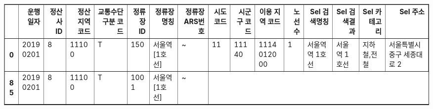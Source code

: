


<div>
<style scoped>
    .dataframe tbody tr th:only-of-type {
        vertical-align: middle;
    }

    .dataframe tbody tr th {
        vertical-align: top;
    }

    .dataframe thead th {
        text-align: right;
    }
</style>
<table border="1" class="dataframe">
  <thead>
    <tr style="text-align: right;">
      <th></th>
      <th>운행 일자</th>
      <th>정산사 ID</th>
      <th>정산 지역 코드</th>
      <th>교통수단 구분 코드</th>
      <th>정류장 ID</th>
      <th>정류장 명칭</th>
      <th>정류장 ARS번호</th>
      <th>시도 코드</th>
      <th>시군구 코드</th>
      <th>이용 지역 코드</th>
      <th>노선 수</th>
      <th>Sel 검색명칭</th>
      <th>Sel 검색결과</th>
      <th>Sel 카테고리</th>
      <th>Sel 주소</th>
    </tr>
  </thead>
  <tbody>
    <tr>
      <th>0</th>
      <td>20190201</td>
      <td>8</td>
      <td>11100</td>
      <td>T</td>
      <td>150</td>
      <td>서울역 [1호선]</td>
      <td>~</td>
      <td>11</td>
      <td>11140</td>
      <td>1114012000</td>
      <td>1</td>
      <td>서울역역 1호선</td>
      <td>서울역 1호선</td>
      <td>지하철,전철</td>
      <td>서울특별시 중구 세종대로 2</td>
    </tr>
    <tr>
      <th>85</th>
      <td>20190201</td>
      <td>8</td>
      <td>11100</td>
      <td>T</td>
      <td>1001</td>
      <td>서울역 [1호선]</td>
      <td>~</td>

[1]: https://www.ncloud.com/product/applicationService/maps
[2]: https://data.seoul.go.kr/dataList/47/S/2/datasetView.do#
[3]: https://wwwnc.cdc.gov/eid/article/26/10/20-1315_article
[4]: https://www.kyci.or.kr/fileup/issuepaper/IssuePaper_202002.pdf
[5]: https://www.cureus.com/articles/30376-changes-in-subway-ridership-in-response-to-covid-19-in-seoul-south-korea-implications-for-social-distancing 